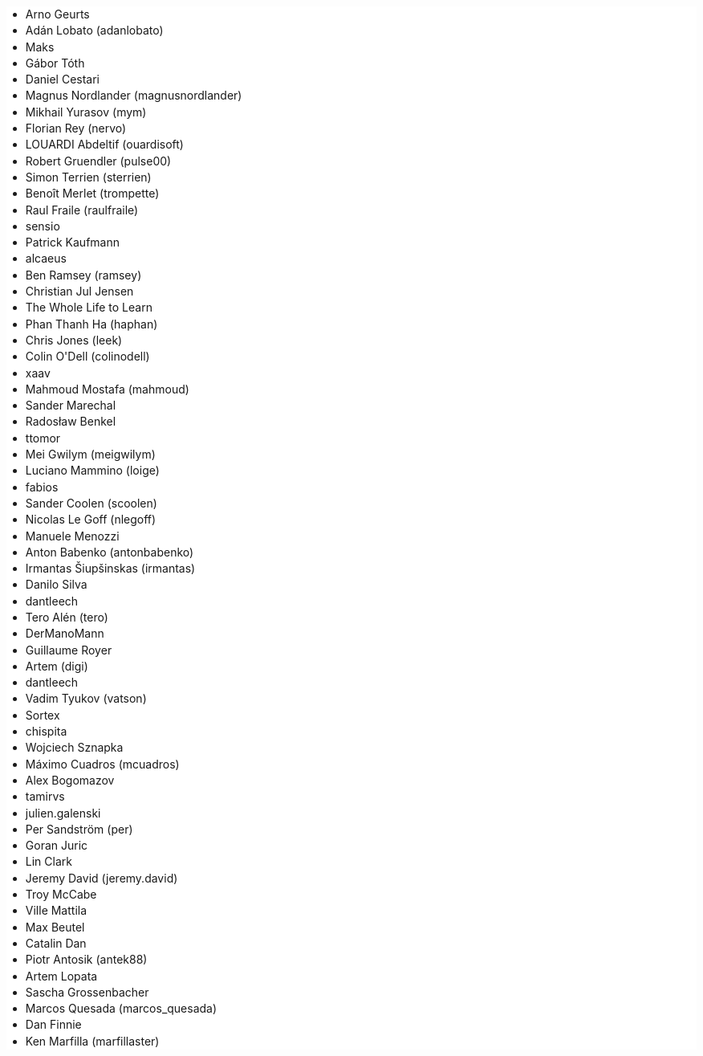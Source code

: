  - Arno Geurts
 - Adán Lobato (adanlobato)
 - Maks
 - Gábor Tóth
 - Daniel Cestari
 - Magnus Nordlander (magnusnordlander)
 - Mikhail Yurasov (mym)
 - Florian Rey (nervo)
 - LOUARDI Abdeltif (ouardisoft)
 - Robert Gruendler (pulse00)
 - Simon Terrien (sterrien)
 - Benoît Merlet (trompette)
 - Raul Fraile (raulfraile)
 - sensio
 - Patrick Kaufmann
 - alcaeus
 - Ben Ramsey (ramsey)
 - Christian Jul Jensen
 - The Whole Life to Learn
 - Phan Thanh Ha (haphan)
 - Chris Jones (leek)
 - Colin O&#039;Dell (colinodell)
 - xaav
 - Mahmoud Mostafa (mahmoud)
 - Sander Marechal
 - Radosław Benkel
 - ttomor
 - Mei Gwilym (meigwilym)
 - Luciano Mammino (loige)
 - fabios
 - Sander Coolen (scoolen)
 - Nicolas Le Goff (nlegoff)
 - Manuele Menozzi
 - Anton Babenko (antonbabenko)
 - Irmantas Šiupšinskas (irmantas)
 - Danilo Silva
 - dantleech
 - Tero Alén (tero)
 - DerManoMann
 - Guillaume Royer
 - Artem (digi)
 - dantleech
 - Vadim Tyukov (vatson)
 - Sortex
 - chispita
 - Wojciech Sznapka
 - Máximo Cuadros (mcuadros)
 - Alex Bogomazov
 - tamirvs
 - julien.galenski
 - Per Sandström (per)
 - Goran Juric
 - Lin Clark
 - Jeremy David (jeremy.david)
 - Troy McCabe
 - Ville Mattila
 - Max Beutel
 - Catalin Dan
 - Piotr Antosik (antek88)
 - Artem Lopata
 - Sascha Grossenbacher
 - Marcos Quesada (marcos_quesada)
 - Dan Finnie
 - Ken Marfilla (marfillaster)